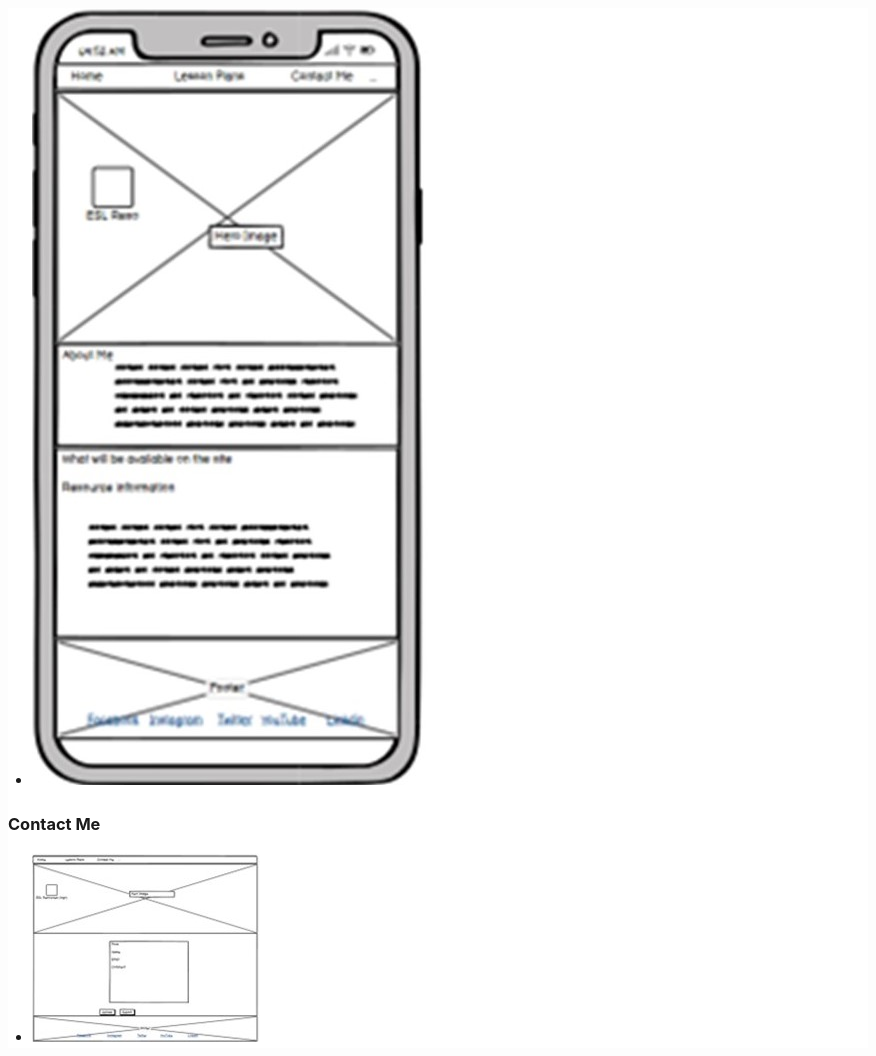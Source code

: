 * ![Mobile](docs/wireframes/phone-home.jpg)  

### **Contact Me**

* ![Desktop](docs/wireframes/desktop-contact.jpg)  